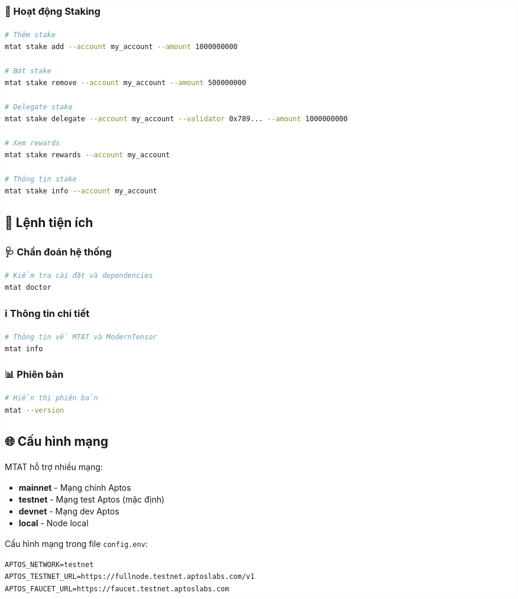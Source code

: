 ### 🥩 Hoạt động Staking

```bash
# Thêm stake
mtat stake add --account my_account --amount 1000000000

# Bớt stake
mtat stake remove --account my_account --amount 500000000

# Delegate stake
mtat stake delegate --account my_account --validator 0x789... --amount 1000000000

# Xem rewards
mtat stake rewards --account my_account

# Thông tin stake
mtat stake info --account my_account
```

## 🔧 Lệnh tiện ích

### 🩺 Chẩn đoán hệ thống

```bash
# Kiểm tra cài đặt và dependencies
mtat doctor
```

### ℹ️ Thông tin chi tiết

```bash
# Thông tin về MTAT và ModernTensor
mtat info
```

### 📊 Phiên bản

```bash
# Hiển thị phiên bản
mtat --version
```

## 🌐 Cấu hình mạng

MTAT hỗ trợ nhiều mạng:

- **mainnet** - Mạng chính Aptos
- **testnet** - Mạng test Aptos (mặc định)
- **devnet** - Mạng dev Aptos
- **local** - Node local

Cấu hình mạng trong file `config.env`:

```env
APTOS_NETWORK=testnet
APTOS_TESTNET_URL=https://fullnode.testnet.aptoslabs.com/v1
APTOS_FAUCET_URL=https://faucet.testnet.aptoslabs.com
```
